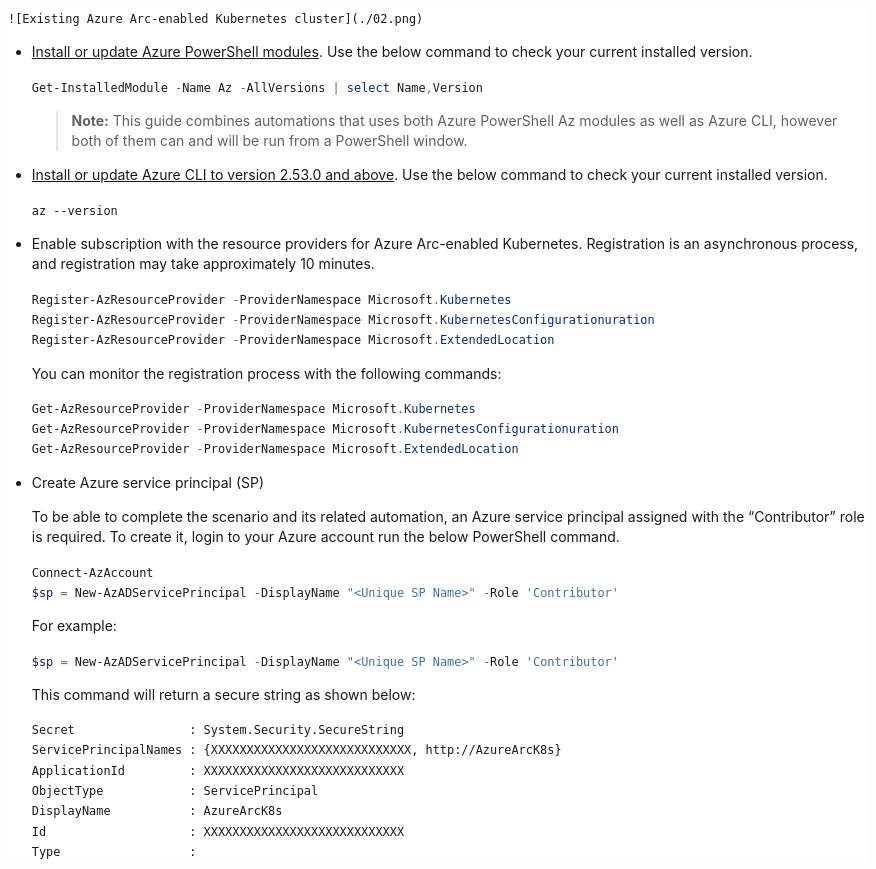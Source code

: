     ![Existing Azure Arc-enabled Kubernetes cluster](./02.png)

* [Install or update Azure PowerShell modules](https://learn.microsoft.com/powershell/azure/install-az-ps?view=azps-5.6.0). Use the below command to check your current installed version.

  ```powershell
  Get-InstalledModule -Name Az -AllVersions | select Name,Version
    ```

  > **Note:** This guide combines automations that uses both Azure PowerShell Az modules as well as Azure CLI, however both of them can and will be run from a PowerShell window.

* [Install or update Azure CLI to version 2.53.0 and above](https://learn.microsoft.com/cli/azure/install-azure-cli?view=azure-cli-latest). Use the below command to check your current installed version.

  ```shell
  az --version
  ```

* Enable subscription with the resource providers for Azure Arc-enabled Kubernetes. Registration is an asynchronous process, and registration may take approximately 10 minutes.

  ```powershell
  Register-AzResourceProvider -ProviderNamespace Microsoft.Kubernetes
  Register-AzResourceProvider -ProviderNamespace Microsoft.KubernetesConfigurationuration
  Register-AzResourceProvider -ProviderNamespace Microsoft.ExtendedLocation
  ```

  You can monitor the registration process with the following commands:

  ```powershell
  Get-AzResourceProvider -ProviderNamespace Microsoft.Kubernetes
  Get-AzResourceProvider -ProviderNamespace Microsoft.KubernetesConfigurationuration
  Get-AzResourceProvider -ProviderNamespace Microsoft.ExtendedLocation
  ```
  
* Create Azure service principal (SP)

    To be able to complete the scenario and its related automation, an Azure service principal assigned with the “Contributor” role is required. To create it, login to your Azure account run the below PowerShell command.

    ```powershell
    Connect-AzAccount
    $sp = New-AzADServicePrincipal -DisplayName "<Unique SP Name>" -Role 'Contributor'
    ```

    For example:

    ```powershell
    $sp = New-AzADServicePrincipal -DisplayName "<Unique SP Name>" -Role 'Contributor'
    ```

    This command will return a secure string as shown below:

    ```shell
    Secret                : System.Security.SecureString
    ServicePrincipalNames : {XXXXXXXXXXXXXXXXXXXXXXXXXXXX, http://AzureArcK8s}
    ApplicationId         : XXXXXXXXXXXXXXXXXXXXXXXXXXXX
    ObjectType            : ServicePrincipal
    DisplayName           : AzureArcK8s
    Id                    : XXXXXXXXXXXXXXXXXXXXXXXXXXXX
    Type                  :
    ```
